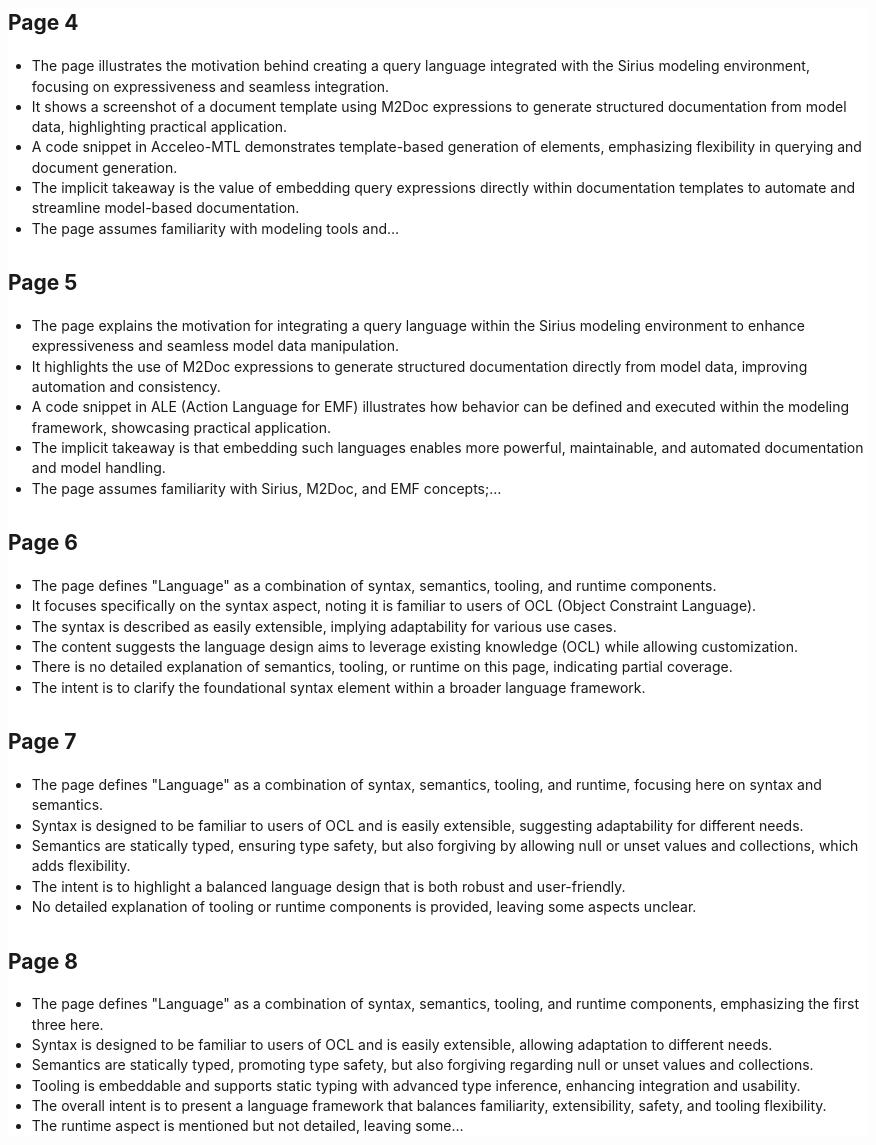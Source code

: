 ## Page 4
- The page illustrates the motivation behind creating a query language integrated with the Sirius modeling environment, focusing on expressiveness and seamless integration.
- It shows a screenshot of a document template using M2Doc expressions to generate structured documentation from model data, highlighting practical application.
- A code snippet in Acceleo-MTL demonstrates template-based generation of elements, emphasizing flexibility in querying and document generation.
- The implicit takeaway is the value of embedding query expressions directly within documentation templates to automate and streamline model-based documentation.
- The page assumes familiarity with modeling tools and…

## Page 5
- The page explains the motivation for integrating a query language within the Sirius modeling environment to enhance expressiveness and seamless model data manipulation.
- It highlights the use of M2Doc expressions to generate structured documentation directly from model data, improving automation and consistency.
- A code snippet in ALE (Action Language for EMF) illustrates how behavior can be defined and executed within the modeling framework, showcasing practical application.
- The implicit takeaway is that embedding such languages enables more powerful, maintainable, and automated documentation and model handling.
- The page assumes familiarity with Sirius, M2Doc, and EMF concepts;…

## Page 6
- The page defines "Language" as a combination of syntax, semantics, tooling, and runtime components.
- It focuses specifically on the syntax aspect, noting it is familiar to users of OCL (Object Constraint Language).
- The syntax is described as easily extensible, implying adaptability for various use cases.
- The content suggests the language design aims to leverage existing knowledge (OCL) while allowing customization.
- There is no detailed explanation of semantics, tooling, or runtime on this page, indicating partial coverage.
- The intent is to clarify the foundational syntax element within a broader language framework.

## Page 7
- The page defines "Language" as a combination of syntax, semantics, tooling, and runtime, focusing here on syntax and semantics.
- Syntax is designed to be familiar to users of OCL and is easily extensible, suggesting adaptability for different needs.
- Semantics are statically typed, ensuring type safety, but also forgiving by allowing null or unset values and collections, which adds flexibility.
- The intent is to highlight a balanced language design that is both robust and user-friendly.
- No detailed explanation of tooling or runtime components is provided, leaving some aspects unclear.

## Page 8
- The page defines "Language" as a combination of syntax, semantics, tooling, and runtime components, emphasizing the first three here.
- Syntax is designed to be familiar to users of OCL and is easily extensible, allowing adaptation to different needs.
- Semantics are statically typed, promoting type safety, but also forgiving regarding null or unset values and collections.
- Tooling is embeddable and supports static typing with advanced type inference, enhancing integration and usability.
- The overall intent is to present a language framework that balances familiarity, extensibility, safety, and tooling flexibility.
- The runtime aspect is mentioned but not detailed, leaving some…
